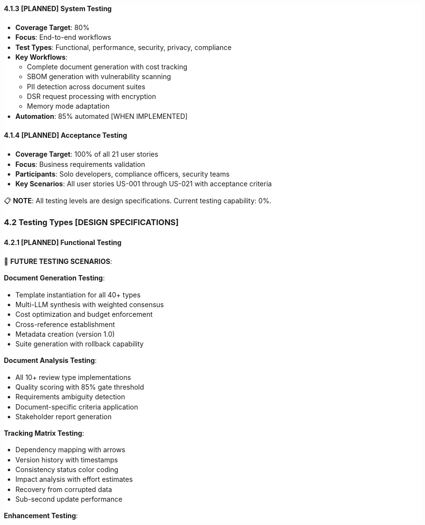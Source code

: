 #### 4.1.3 [PLANNED] System Testing

- **Coverage Target**: 80%
- **Focus**: End-to-end workflows
- **Test Types**: Functional, performance, security, privacy, compliance
- **Key Workflows**:
  - Complete document generation with cost tracking
  - SBOM generation with vulnerability scanning
  - PII detection across document suites
  - DSR request processing with encryption
  - Memory mode adaptation
- **Automation**: 85% automated [WHEN IMPLEMENTED]

#### 4.1.4 [PLANNED] Acceptance Testing

- **Coverage Target**: 100% of all 21 user stories
- **Focus**: Business requirements validation
- **Participants**: Solo developers, compliance officers, security teams
- **Key Scenarios**: All user stories US-001 through US-021 with acceptance criteria

📋 **NOTE**: All testing levels are design specifications. Current testing capability: 0%.

### 4.2 Testing Types [DESIGN SPECIFICATIONS]

#### 4.2.1 [PLANNED] Functional Testing

🔮 **FUTURE TESTING SCENARIOS**:

**Document Generation Testing**:

- Template instantiation for all 40+ types
- Multi-LLM synthesis with weighted consensus
- Cost optimization and budget enforcement
- Cross-reference establishment
- Metadata creation (version 1.0)
- Suite generation with rollback capability

**Document Analysis Testing**:

- All 10+ review type implementations
- Quality scoring with 85% gate threshold
- Requirements ambiguity detection
- Document-specific criteria application
- Stakeholder report generation

**Tracking Matrix Testing**:

- Dependency mapping with arrows
- Version history with timestamps
- Consistency status color coding
- Impact analysis with effort estimates
- Recovery from corrupted data
- Sub-second update performance

**Enhancement Testing**:
